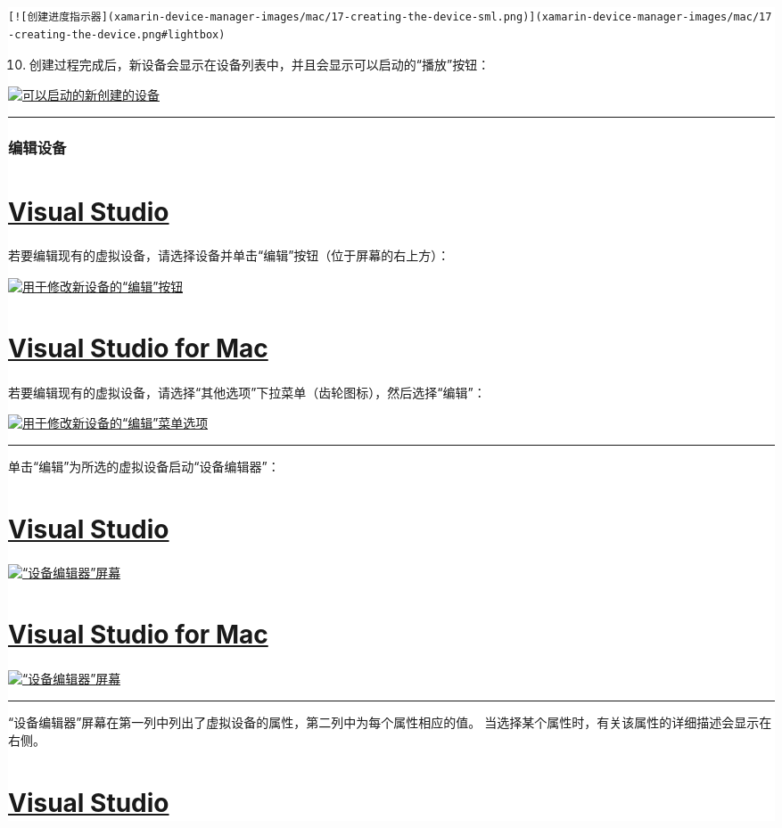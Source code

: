     [![创建进度指示器](xamarin-device-manager-images/mac/17-creating-the-device-sml.png)](xamarin-device-manager-images/mac/17-creating-the-device.png#lightbox)

10. 创建过程完成后，新设备会显示在设备列表中，并且会显示可以启动的“播放”按钮：

   [![可以启动的新创建的设备](xamarin-device-manager-images/mac/18-created-device-sml.png)](xamarin-device-manager-images/mac/18-created-device.png#lightbox)

-----


<a name="device-edit" />


### <a name="edit-device"></a>编辑设备

# <a name="visual-studiotabvswin"></a>[Visual Studio](#tab/vswin)

若要编辑现有的虚拟设备，请选择设备并单击“编辑”按钮（位于屏幕的右上方）：

[![用于修改新设备的“编辑”按钮](xamarin-device-manager-images/win/19-edit-button-sml.png)](xamarin-device-manager-images/win/19-edit-button.png#lightbox)

# <a name="visual-studio-for-mactabvsmac"></a>[Visual Studio for Mac](#tab/vsmac)

若要编辑现有的虚拟设备，请选择“其他选项”下拉菜单（齿轮图标），然后选择“编辑”：
 
[![用于修改新设备的“编辑”菜单选项](xamarin-device-manager-images/mac/19-edit-button-sml.png)](xamarin-device-manager-images/mac/19-edit-button.png#lightbox)
 
-----

单击“编辑”为所选的虚拟设备启动“设备编辑器”：

# <a name="visual-studiotabvswin"></a>[Visual Studio](#tab/vswin)

[![“设备编辑器”屏幕](xamarin-device-manager-images/win/20-device-editor-sml.png)](xamarin-device-manager-images/win/20-device-editor.png#lightbox)

# <a name="visual-studio-for-mactabvsmac"></a>[Visual Studio for Mac](#tab/vsmac)
 
[![“设备编辑器”屏幕](xamarin-device-manager-images/mac/20-device-editor-sml.png)](xamarin-device-manager-images/mac/20-device-editor.png#lightbox)
 
-----

“设备编辑器”屏幕在第一列中列出了虚拟设备的属性，第二列中为每个属性相应的值。 当选择某个属性时，有关该属性的详细描述会显示在右侧。

# <a name="visual-studiotabvswin"></a>[Visual Studio](#tab/vswin)
